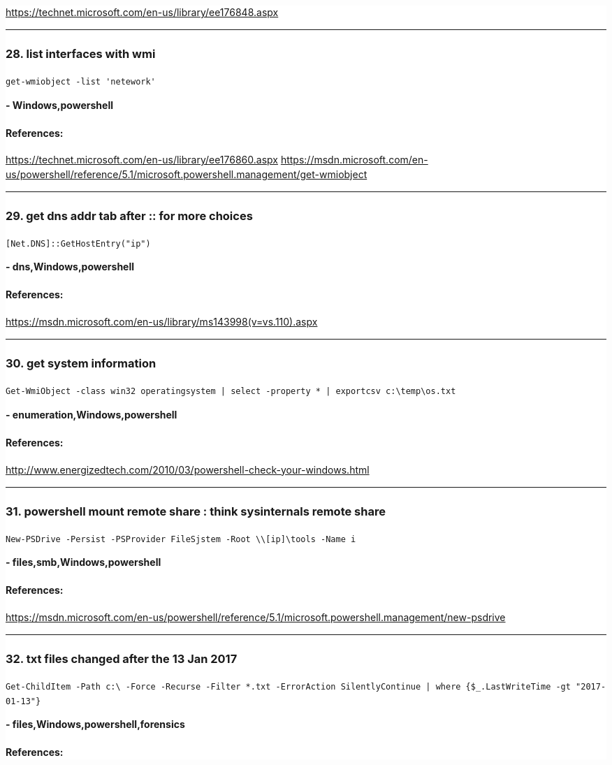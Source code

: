 https://technet.microsoft.com/en-us/library/ee176848.aspx
__________
### 28. list interfaces with wmi
```
get-wmiobject -list 'netework'
```
**- Windows,powershell**
#### References:

https://technet.microsoft.com/en-us/library/ee176860.aspx
https://msdn.microsoft.com/en-us/powershell/reference/5.1/microsoft.powershell.management/get-wmiobject
__________
### 29. get dns addr tab after :: for more choices
```
[Net.DNS]::GetHostEntry("ip")
```
**- dns,Windows,powershell**
#### References:

https://msdn.microsoft.com/en-us/library/ms143998(v=vs.110).aspx
__________
### 30. get system information
```
Get-WmiObject -class win32 operatingsystem | select -property * | exportcsv c:\temp\os.txt
```
**- enumeration,Windows,powershell**
#### References:

http://www.energizedtech.com/2010/03/powershell-check-your-windows.html
__________
### 31. powershell mount remote share : think sysinternals remote share
```
New-PSDrive -Persist -PSProvider FileSjstem -Root \\[ip]\tools -Name i
```
**- files,smb,Windows,powershell**
#### References:

https://msdn.microsoft.com/en-us/powershell/reference/5.1/microsoft.powershell.management/new-psdrive
__________
### 32. txt files changed after the 13 Jan 2017
```
Get-ChildItem -Path c:\ -Force -Recurse -Filter *.txt -ErrorAction SilentlyContinue | where {$_.LastWriteTime -gt "2017-01-13"}
```
**- files,Windows,powershell,forensics**
#### References:
